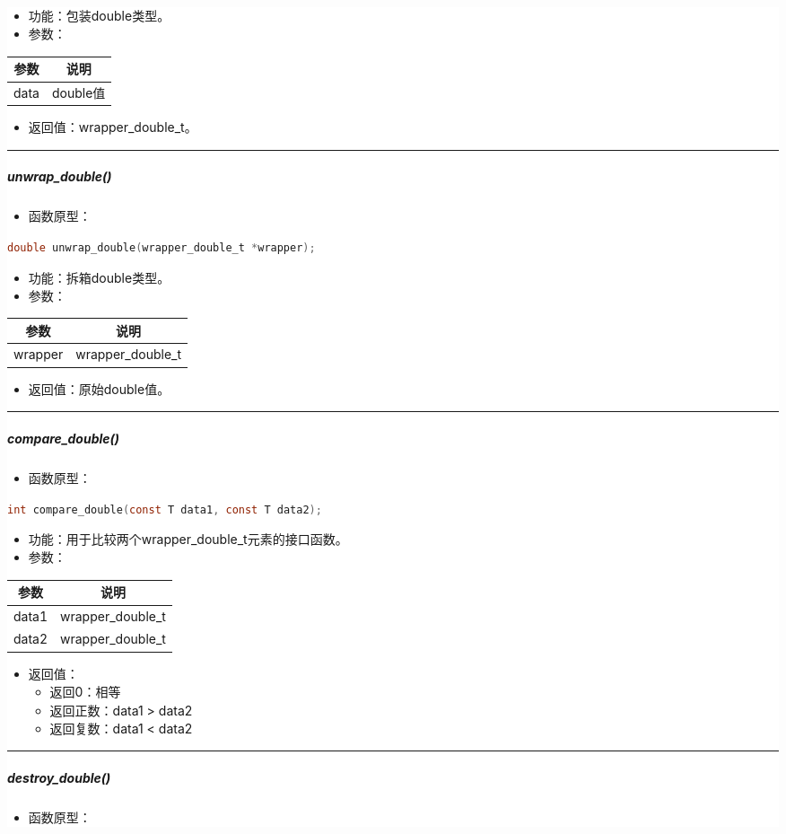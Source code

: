 - 功能：包装double类型。
- 参数：

| 参数 | 说明     |
| ---- | -------- |
| data | double值 |

- 返回值：wrapper_double_t。

---

##### unwrap_double()

- 函数原型：

```c
double unwrap_double(wrapper_double_t *wrapper);
```

- 功能：拆箱double类型。
- 参数：

| 参数    | 说明             |
| ------- | ---------------- |
| wrapper | wrapper_double_t |

- 返回值：原始double值。

---

##### compare_double()

- 函数原型：

```c
int compare_double(const T data1, const T data2);
```

- 功能：用于比较两个wrapper_double_t元素的接口函数。
- 参数：

| 参数  | 说明             |
| ----- | ---------------- |
| data1 | wrapper_double_t |
| data2 | wrapper_double_t |

- 返回值：
    - 返回0：相等
    - 返回正数：data1 > data2
    - 返回复数：data1 < data2

---

##### destroy_double()

- 函数原型：
